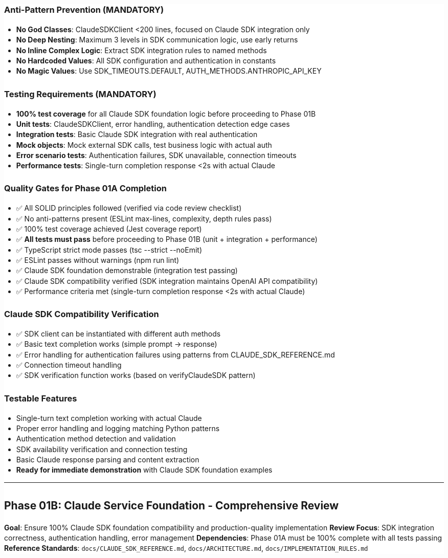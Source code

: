 ### Anti-Pattern Prevention (MANDATORY)
- **No God Classes**: ClaudeSDKClient <200 lines, focused on Claude SDK integration only
- **No Deep Nesting**: Maximum 3 levels in SDK communication logic, use early returns
- **No Inline Complex Logic**: Extract SDK integration rules to named methods
- **No Hardcoded Values**: All SDK configuration and authentication in constants
- **No Magic Values**: Use SDK_TIMEOUTS.DEFAULT, AUTH_METHODS.ANTHROPIC_API_KEY

### Testing Requirements (MANDATORY)
- **100% test coverage** for all Claude SDK foundation logic before proceeding to Phase 01B
- **Unit tests**: ClaudeSDKClient, error handling, authentication detection edge cases
- **Integration tests**: Basic Claude SDK integration with real authentication
- **Mock objects**: Mock external SDK calls, test business logic with actual auth
- **Error scenario tests**: Authentication failures, SDK unavailable, connection timeouts
- **Performance tests**: Single-turn completion response <2s with actual Claude

### Quality Gates for Phase 01A Completion
- ✅ All SOLID principles followed (verified via code review checklist)
- ✅ No anti-patterns present (ESLint max-lines, complexity, depth rules pass)
- ✅ 100% test coverage achieved (Jest coverage report)
- ✅ **All tests must pass** before proceeding to Phase 01B (unit + integration + performance)
- ✅ TypeScript strict mode passes (tsc --strict --noEmit)
- ✅ ESLint passes without warnings (npm run lint)
- ✅ Claude SDK foundation demonstrable (integration test passing)
- ✅ Claude SDK compatibility verified (SDK integration maintains OpenAI API compatibility)
- ✅ Performance criteria met (single-turn completion response <2s with actual Claude)

### Claude SDK Compatibility Verification
- ✅ SDK client can be instantiated with different auth methods
- ✅ Basic text completion works (simple prompt → response)
- ✅ Error handling for authentication failures using patterns from CLAUDE_SDK_REFERENCE.md
- ✅ Connection timeout handling
- ✅ SDK verification function works (based on verifyClaudeSDK pattern)

### Testable Features
- Single-turn text completion working with actual Claude
- Proper error handling and logging matching Python patterns
- Authentication method detection and validation
- SDK availability verification and connection testing
- Basic Claude response parsing and content extraction
- **Ready for immediate demonstration** with Claude SDK foundation examples

---

## Phase 01B: Claude Service Foundation - Comprehensive Review
**Goal**: Ensure 100% Claude SDK foundation compatibility and production-quality implementation
**Review Focus**: SDK integration correctness, authentication handling, error management
**Dependencies**: Phase 01A must be 100% complete with all tests passing
**Reference Standards**: `docs/CLAUDE_SDK_REFERENCE.md`, `docs/ARCHITECTURE.md`, `docs/IMPLEMENTATION_RULES.md`

